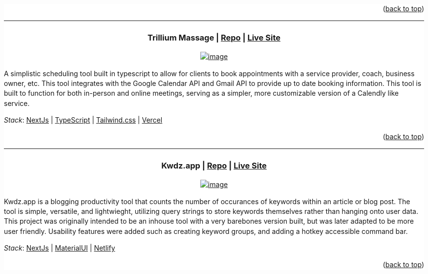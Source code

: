 <p align="right">(<a href="#readme-top">back to top</a>)</p>

---

<h3 align="center">
 <strong>Trillium Massage</strong> | <a href="https://github.com/trillium/www-massage/">Repo</a> | <a href="https://trilliummassage.la/">Live Site</a>
</h3>

<div align="center">
    <a href="https://trilliummassage.la/">
      <picture>
        <source media="(prefers-color-scheme: dark)" srcset="https://github.com/trillium/trillium/assets/5898009/2953e699-1f0d-4041-bb04-1ded74260e64">
        <img width="561" alt="image" src="https://github.com/trillium/trillium/assets/5898009/83519a1b-86fc-4662-ae97-bd37af78f2e9">
      </picture>
  </a>
</div>

A simplistic scheduling tool built in typescript to allow for clients to book appointments with a service provider, coach, business owner, etc.
This tool integrates with the Google Calendar API and Gmail API to provide up to date booking information.
This tool is built to function for both in-person and online meetings, serving as a simpler, more customizable version of a Calendly like service.

_Stack_: [NextJs](https://nextjs.org/) | [TypeScript](https://www.typescriptlang.org/) | [Tailwind.css](https://tailwindcss.com/) | [Vercel](https://vercel.com/d)

<p align="right">(<a href="#readme-top">back to top</a>)</p>

---

<h3 align="center">
 <strong>Kwdz.app</strong> | <a href="https://github.com/trillium/kwdz">Repo</a> | <a href="https://kwdz.app/">Live Site</a>
</h3>

<div align="center">
  <a href="https://kwdz.app/">
    <picture>
      <source media="(prefers-color-scheme: dark)" srcset="https://github.com/trillium/trillium/assets/5898009/3ad389c7-5ac7-4480-aaf7-b437e5369617">
      <img width="561" alt="image" src="https://github.com/trillium/trillium/assets/5898009/62ec4930-edfe-4d55-885c-0a1f111582e4">
    </picture>
  </a>
</div>

Kwdz.app is a blogging productivity tool that counts the number of occurances of keywords within an article or blog post. The tool is simple, versatile, and lightwieght, utilizing query strings to store keywords themselves rather than hanging onto user data. This project was originally intended to be an inhouse tool with a very barebones version built, but was later adapted to be more user friendly. Usability features were added such as creating keyword groups, and adding a hotkey accessible command bar.

 

_Stack_: [NextJs](https://nextjs.org/) | [MaterialUI](https://mui.com/) | [Netlify](https://www.netlify.com/)

<p align="right">(<a href="#readme-top">back to top</a>)</p>
